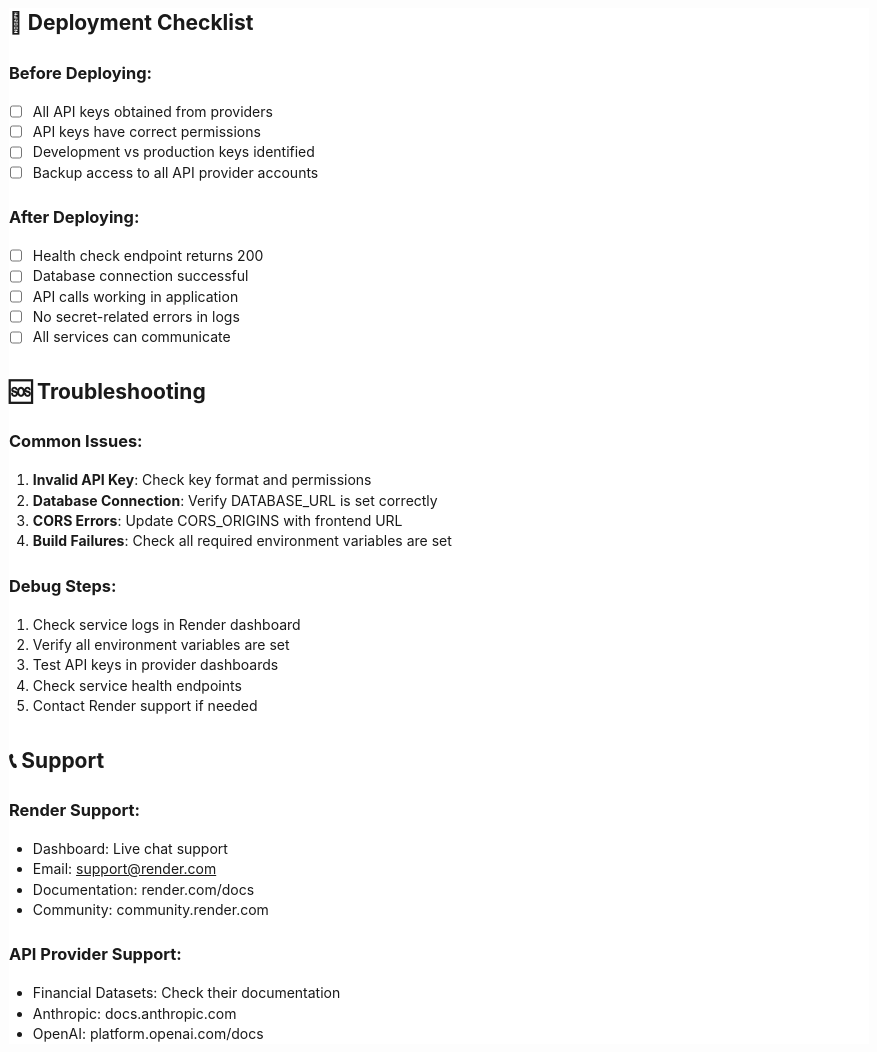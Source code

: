 ## 🎯 Deployment Checklist

### Before Deploying:
- [ ] All API keys obtained from providers
- [ ] API keys have correct permissions
- [ ] Development vs production keys identified
- [ ] Backup access to all API provider accounts

### After Deploying:
- [ ] Health check endpoint returns 200
- [ ] Database connection successful
- [ ] API calls working in application
- [ ] No secret-related errors in logs
- [ ] All services can communicate

## 🆘 Troubleshooting

### Common Issues:
1. **Invalid API Key**: Check key format and permissions
2. **Database Connection**: Verify DATABASE_URL is set correctly
3. **CORS Errors**: Update CORS_ORIGINS with frontend URL
4. **Build Failures**: Check all required environment variables are set

### Debug Steps:
1. Check service logs in Render dashboard
2. Verify all environment variables are set
3. Test API keys in provider dashboards
4. Check service health endpoints
5. Contact Render support if needed

## 📞 Support

### Render Support:
- Dashboard: Live chat support
- Email: support@render.com
- Documentation: render.com/docs
- Community: community.render.com

### API Provider Support:
- Financial Datasets: Check their documentation
- Anthropic: docs.anthropic.com
- OpenAI: platform.openai.com/docs
